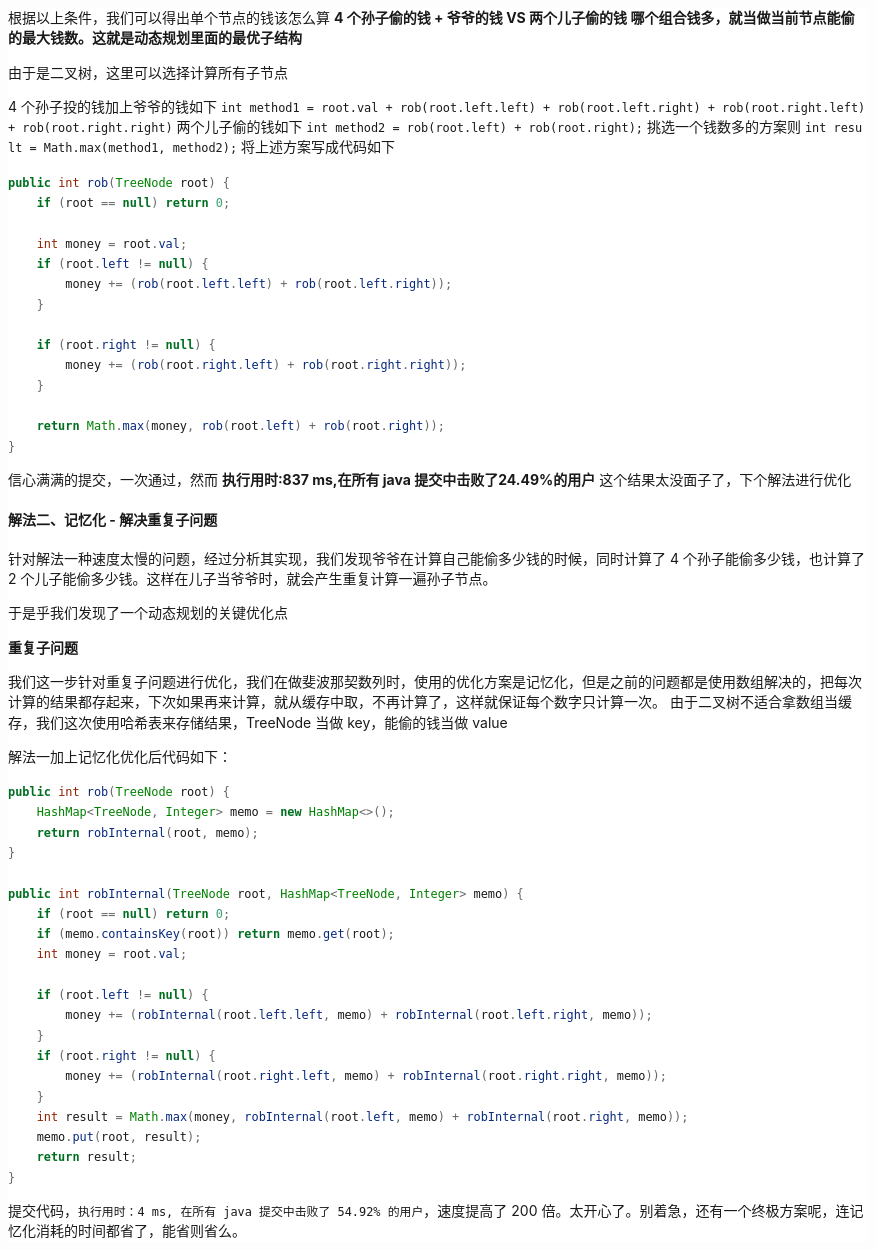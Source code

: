 根据以上条件，我们可以得出单个节点的钱该怎么算
**4 个孙子偷的钱 + 爷爷的钱 VS 两个儿子偷的钱 哪个组合钱多，就当做当前节点能偷的最大钱数。这就是动态规划里面的最优子结构**

由于是二叉树，这里可以选择计算所有子节点

4 个孙子投的钱加上爷爷的钱如下
```int method1 = root.val + rob(root.left.left) + rob(root.left.right) + rob(root.right.left) + rob(root.right.right)```
两个儿子偷的钱如下
```int method2 = rob(root.left) + rob(root.right);```
挑选一个钱数多的方案则 
```int result = Math.max(method1, method2);```
将上述方案写成代码如下
```Java []
public int rob(TreeNode root) {
    if (root == null) return 0;

    int money = root.val;
    if (root.left != null) {
        money += (rob(root.left.left) + rob(root.left.right));
    }

    if (root.right != null) {
        money += (rob(root.right.left) + rob(root.right.right));
    }

    return Math.max(money, rob(root.left) + rob(root.right));
}
```
信心满满的提交，一次通过，然而 **执行用时:837 ms,在所有 java 提交中击败了24.49%的用户** 这个结果太没面子了，下个解法进行优化

#### 解法二、记忆化 - 解决重复子问题
针对解法一种速度太慢的问题，经过分析其实现，我们发现爷爷在计算自己能偷多少钱的时候，同时计算了 4 个孙子能偷多少钱，也计算了 2 个儿子能偷多少钱。这样在儿子当爷爷时，就会产生重复计算一遍孙子节点。

于是乎我们发现了一个动态规划的关键优化点

**重复子问题**

我们这一步针对重复子问题进行优化，我们在做斐波那契数列时，使用的优化方案是记忆化，但是之前的问题都是使用数组解决的，把每次计算的结果都存起来，下次如果再来计算，就从缓存中取，不再计算了，这样就保证每个数字只计算一次。
由于二叉树不适合拿数组当缓存，我们这次使用哈希表来存储结果，TreeNode 当做 key，能偷的钱当做 value

解法一加上记忆化优化后代码如下：
```Java []
public int rob(TreeNode root) {
    HashMap<TreeNode, Integer> memo = new HashMap<>();
    return robInternal(root, memo);
}

public int robInternal(TreeNode root, HashMap<TreeNode, Integer> memo) {
    if (root == null) return 0;
    if (memo.containsKey(root)) return memo.get(root);
    int money = root.val;

    if (root.left != null) {
        money += (robInternal(root.left.left, memo) + robInternal(root.left.right, memo));
    }
    if (root.right != null) {
        money += (robInternal(root.right.left, memo) + robInternal(root.right.right, memo));
    }
    int result = Math.max(money, robInternal(root.left, memo) + robInternal(root.right, memo));
    memo.put(root, result);
    return result;
}
```
提交代码，```执行用时：4 ms, 在所有 java 提交中击败了 54.92% 的用户```，速度提高了 200  倍。太开心了。别着急，还有一个终极方案呢，连记忆化消耗的时间都省了，能省则省么。
